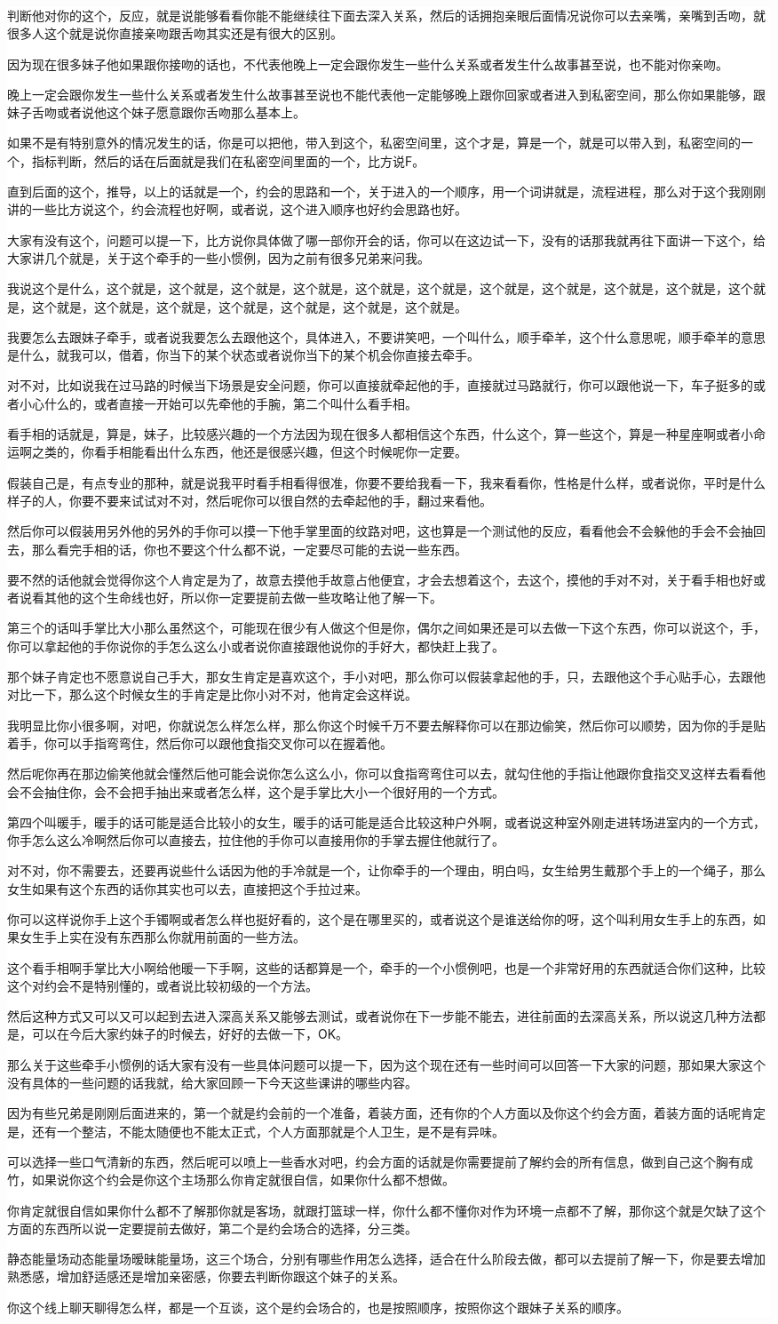 判断他对你的这个，反应，就是说能够看看你能不能继续往下面去深入关系，然后的话拥抱亲眼后面情况说你可以去亲嘴，亲嘴到舌吻，就很多人这个就是说你直接亲吻跟舌吻其实还是有很大的区别。

因为现在很多妹子他如果跟你接吻的话也，不代表他晚上一定会跟你发生一些什么关系或者发生什么故事甚至说，也不能对你亲吻。

晚上一定会跟你发生一些什么关系或者发生什么故事甚至说也不能代表他一定能够晚上跟你回家或者进入到私密空间，那么你如果能够，跟妹子舌吻或者说他这个妹子愿意跟你舌吻那么基本上。

如果不是有特别意外的情况发生的话，你是可以把他，带入到这个，私密空间里，这个才是，算是一个，就是可以带入到，私密空间的一个，指标判断，然后的话在后面就是我们在私密空间里面的一个，比方说F。

直到后面的这个，推导，以上的话就是一个，约会的思路和一个，关于进入的一个顺序，用一个词讲就是，流程进程，那么对于这个我刚刚讲的一些比方说这个，约会流程也好啊，或者说，这个进入顺序也好约会思路也好。

大家有没有这个，问题可以提一下，比方说你具体做了哪一部你开会的话，你可以在这边试一下，没有的话那我就再往下面讲一下这个，给大家讲几个就是，关于这个牵手的一些小惯例，因为之前有很多兄弟来问我。

我说这个是什么，这个就是，这个就是，这个就是，这个就是，这个就是，这个就是，这个就是，这个就是，这个就是，这个就是，这个就是，这个就是，这个就是，这个就是，这个就是，这个就是，这个就是，这个就是。

我要怎么去跟妹子牵手，或者说我要怎么去跟他这个，具体进入，不要讲笑吧，一个叫什么，顺手牵羊，这个什么意思呢，顺手牵羊的意思是什么，就我可以，借着，你当下的某个状态或者说你当下的某个机会你直接去牵手。

对不对，比如说我在过马路的时候当下场景是安全问题，你可以直接就牵起他的手，直接就过马路就行，你可以跟他说一下，车子挺多的或者小心什么的，或者直接一开始可以先牵他的手腕，第二个叫什么看手相。

看手相的话就是，算是，妹子，比较感兴趣的一个方法因为现在很多人都相信这个东西，什么这个，算一些这个，算是一种星座啊或者小命运啊之类的，你看手相能看出什么东西，他还是很感兴趣，但这个时候呢你一定要。

假装自己是，有点专业的那种，就是说我平时看手相看得很准，你要不要给我看一下，我来看看你，性格是什么样，或者说你，平时是什么样子的人，你要不要来试试对不对，然后呢你可以很自然的去牵起他的手，翻过来看他。

然后你可以假装用另外他的另外的手你可以摸一下他手掌里面的纹路对吧，这也算是一个测试他的反应，看看他会不会躲他的手会不会抽回去，那么看完手相的话，你也不要这个什么都不说，一定要尽可能的去说一些东西。

要不然的话他就会觉得你这个人肯定是为了，故意去摸他手故意占他便宜，才会去想着这个，去这个，摸他的手对不对，关于看手相也好或者说看其他的这个生命线也好，所以你一定要提前去做一些攻略让他了解一下。

第三个的话叫手掌比大小那么虽然这个，可能现在很少有人做这个但是你，偶尔之间如果还是可以去做一下这个东西，你可以说这个，手，你可以拿起他的手你说你的手怎么这么小或者说你直接跟他说你的手好大，都快赶上我了。

那个妹子肯定也不愿意说自己手大，那女生肯定是喜欢这个，手小对吧，那么你可以假装拿起他的手，只，去跟他这个手心贴手心，去跟他对比一下，那么这个时候女生的手肯定是比你小对不对，他肯定会这样说。

我明显比你小很多啊，对吧，你就说怎么样怎么样，那么你这个时候千万不要去解释你可以在那边偷笑，然后你可以顺势，因为你的手是贴着手，你可以手指弯弯住，然后你可以跟他食指交叉你可以在握着他。

然后呢你再在那边偷笑他就会懂然后他可能会说你怎么这么小，你可以食指弯弯住可以去，就勾住他的手指让他跟你食指交叉这样去看看他会不会抽住你，会不会把手抽出来或者怎么样，这个是手掌比大小一个很好用的一个方式。

第四个叫暖手，暖手的话可能是适合比较小的女生，暖手的话可能是适合比较这种户外啊，或者说这种室外刚走进转场进室内的一个方式，你手怎么这么冷啊然后你可以直接去，拉住他的手你可以直接用你的手掌去握住他就行了。

对不对，你不需要去，还要再说些什么话因为他的手冷就是一个，让你牵手的一个理由，明白吗，女生给男生戴那个手上的一个绳子，那么女生如果有这个东西的话你其实也可以去，直接把这个手拉过来。

你可以这样说你手上这个手镯啊或者怎么样也挺好看的，这个是在哪里买的，或者说这个是谁送给你的呀，这个叫利用女生手上的东西，如果女生手上实在没有东西那么你就用前面的一些方法。

这个看手相啊手掌比大小啊给他暖一下手啊，这些的话都算是一个，牵手的一个小惯例吧，也是一个非常好用的东西就适合你们这种，比较这个对约会不是特别懂的，或者说比较初级的一个方法。

然后这种方式又可以又可以起到去进入深高关系又能够去测试，或者说你在下一步能不能去，进往前面的去深高关系，所以说这几种方法都是，可以在今后大家约妹子的时候去，好好的去做一下，OK。

那么关于这些牵手小惯例的话大家有没有一些具体问题可以提一下，因为这个现在还有一些时间可以回答一下大家的问题，那如果大家这个没有具体的一些问题的话我就，给大家回顾一下今天这些课讲的哪些内容。

因为有些兄弟是刚刚后面进来的，第一个就是约会前的一个准备，着装方面，还有你的个人方面以及你这个约会方面，着装方面的话呢肯定是，还有一个整洁，不能太随便也不能太正式，个人方面那就是个人卫生，是不是有异味。

可以选择一些口气清新的东西，然后呢可以喷上一些香水对吧，约会方面的话就是你需要提前了解约会的所有信息，做到自己这个胸有成竹，如果说你这个约会是你这个主场那么你肯定就很自信，如果你什么都不想做。

你肯定就很自信如果你什么都不了解那你就是客场，就跟打篮球一样，你什么都不懂你对作为环境一点都不了解，那你这个就是欠缺了这个方面的东西所以说一定要提前去做好，第二个是约会场合的选择，分三类。

静态能量场动态能量场暧昧能量场，这三个场合，分别有哪些作用怎么选择，适合在什么阶段去做，都可以去提前了解一下，你是要去增加熟悉感，增加舒适感还是增加亲密感，你要去判断你跟这个妹子的关系。

你这个线上聊天聊得怎么样，都是一个互谈，这个是约会场合的，也是按照顺序，按照你这个跟妹子关系的顺序。